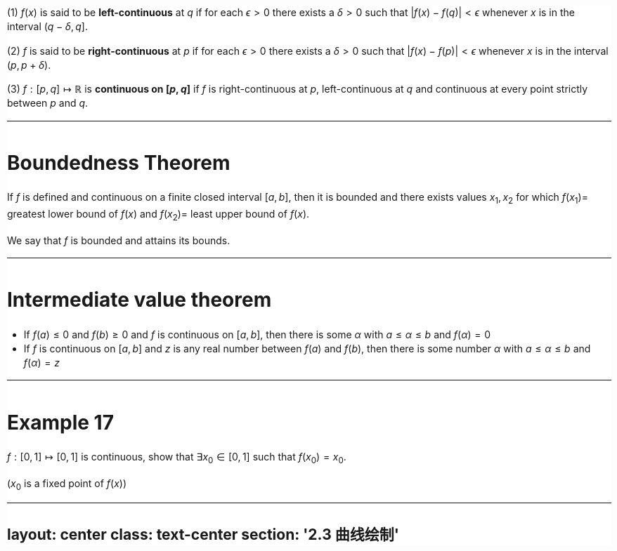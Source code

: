 <Definition title="Continuity over closed interval">

$(1)$ $f(x)$ is said to be **left-continuous** at $q$ if for each $\epsilon > 0$ there exists a $\delta > 0$ such that $|f(x) - f(q)| < \epsilon$ whenever $x$ is in the interval $(q - \delta, q]$.

$(2)$ $f$ is said to be **right-continuous** at $p$ if for each $\epsilon > 0$ there exists a $\delta > 0$ such that $|f(x) - f(p)| < \epsilon$ whenever $x$ is in the interval $(p, p + \delta)$.

$(3)$ $f: [p, q] \mapsto \mathbb{R}$ is **continuous on $[p, q]$** if $f$ is right-continuous at $p$, left-continuous at $q$ and continuous at every point strictly between $p$ and $q$.

</Definition>

---

# Boundedness Theorem

<Theorem title="Boundedness Theorem">

If $f$ is defined and continuous on a finite closed interval $[a, b]$, then it is bounded and there exists values $x_1, x_2$ for which $f(x_1) =$ greatest lower bound of $f(x)$ and $f(x_2) =$ least upper bound of $f(x)$.

We say that $f$ is bounded and attains its bounds.

</Theorem>

---

# Intermediate value theorem

<Theorem title="Intermediate value theorem">

- If $f(a) \leq 0$ and $f(b) \geq 0$ and $f$ is continuous on $[a, b]$, then there is some $\alpha$ with $a \leq \alpha \leq b$ and $f(\alpha) = 0$
- If $f$ is continuous on $[a, b]$ and $z$ is any real number between $f(a)$ and $f(b)$, then there is some number $\alpha$ with $a \leq \alpha \leq b$ and $f(\alpha) = z$

</Theorem>

---

# Example 17

<Example>

$f: [0, 1] \mapsto [0, 1]$ is continuous, show that $\exists x_0 \in [0, 1]$ such that $f(x_0) = x_0$.

($x_0$ is a fixed point of $f(x)$)

</Example>

---
layout: center
class: text-center
section: '2.3 曲线绘制'
---
